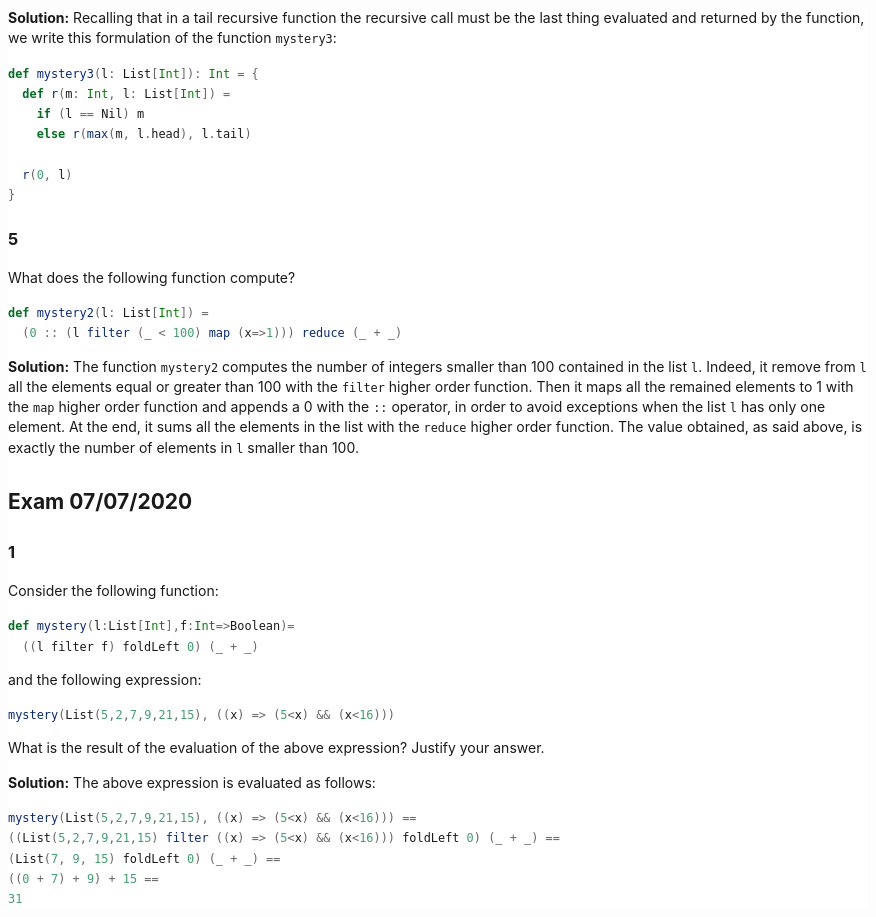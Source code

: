 **Solution:**
Recalling that in a tail recursive function the recursive call must be the last thing evaluated and returned by the function, we write this formulation of the function ```mystery3```:
```scala
def mystery3(l: List[Int]): Int = {
  def r(m: Int, l: List[Int]) =
    if (l == Nil) m
    else r(max(m, l.head), l.tail)
  
  r(0, l)
}
```

### 5
What does the following function compute?
```scala
def mystery2(l: List[Int]) =
  (0 :: (l filter (_ < 100) map (x=>1))) reduce (_ + _)
```

**Solution:**
The function ```mystery2``` computes the number of integers smaller than 100 contained in the list ```l```.
Indeed, it remove from ```l``` all the elements equal or greater than 100 with the ```filter``` higher order function.
Then it maps all the remained elements to 1 with the ```map``` higher order function and appends a 0 with the ```::``` operator, in order to avoid exceptions when the list ```l``` has only one element.
At the end, it sums all the elements in the list with the ```reduce``` higher order function. The value obtained, as said above, is exactly the number of elements in ```l``` smaller than 100.
  
## Exam 07/07/2020

### 1
Consider the following function:
```scala
def mystery(l:List[Int],f:Int=>Boolean)=
  ((l filter f) foldLeft 0) (_ + _)
```
and the following expression:
```scala
mystery(List(5,2,7,9,21,15), ((x) => (5<x) && (x<16)))
```
What is the result of the evaluation of the above expression?
Justify your answer.

**Solution:**
The above expression is evaluated as follows:
```scala
mystery(List(5,2,7,9,21,15), ((x) => (5<x) && (x<16))) ==
((List(5,2,7,9,21,15) filter ((x) => (5<x) && (x<16))) foldLeft 0) (_ + _) ==
(List(7, 9, 15) foldLeft 0) (_ + _) ==
((0 + 7) + 9) + 15 ==
31
```
